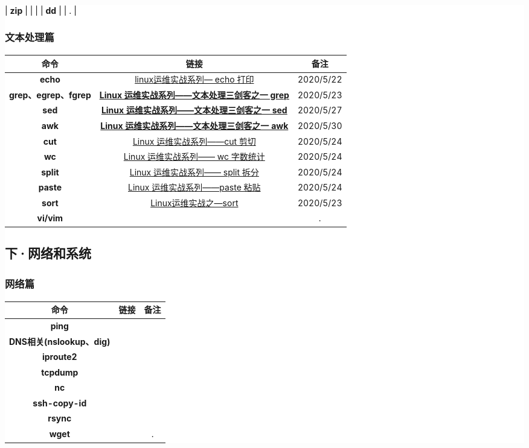 |  **zip**  |      |      |
|  **dd**   |      |  .   |



### 文本处理篇

|          命令          |                             链接                             |   备注    |
| :--------------------: | :----------------------------------------------------------: | :-------: |
|        **echo**        | [linux运维实战系列— echo 打印](http://bya.cool/2020/05/22/Series-Linux-command-echo/) | 2020/5/22 |
| **grep、egrep、fgrep** | [**Linux 运维实战系列——文本处理三剑客之一 grep**](http://bya.cool/2020/05/23/Series-Linux-command-grep-egrep-fgrep/) | 2020/5/23 |
|        **sed**         | [**Linux 运维实战系列——文本处理三剑客之一 sed**](http://bya.cool/2020/05/27/Series-Linux-command-sed/) | 2020/5/27 |
|        **awk**         | [**Linux 运维实战系列——文本处理三剑客之一 awk**](http://bya.cool/2020/05/30/Series-Linux-command-awk/) | 2020/5/30 |
|        **cut**         | [Linux 运维实战系列——cut 剪切](http://bya.cool/2020/05/24/Series-Linux-command-cut/) | 2020/5/24 |
|         **wc**         | [Linux 运维实战系列—— wc 字数统计](http://bya.cool/2020/05/24/Series-Linux-command-wc/) | 2020/5/24 |
|       **split**        | [Linux 运维实战系列—— split 拆分](http://bya.cool/2020/05/24/Series-Linux-command-split/) | 2020/5/24 |
|       **paste**        | [Linux 运维实战系列——paste 粘贴](http://bya.cool/2020/05/24/Series-Linux-command-paste/) | 2020/5/24 |
|        **sort**        | [Linux运维实战之—sort](http://bya.cool/2020/05/23/Series-Linux-command-sort/) | 2020/5/23 |
|       **vi/vim**       |                                                              |     .     |



## 下 · 网络和系统



### 网络篇

|            命令            | 链接 | 备注 |
| :------------------------: | :--: | :--: |
|          **ping**          |      |      |
| **DNS相关(nslookup、dig)** |      |      |
|        **iproute2**        |      |      |
|        **tcpdump**         |      |      |
|           **nc**           |      |      |
|      **ssh-copy-id**       |      |      |
|         **rsync**          |      |      |
|          **wget**          |      |  .   |



